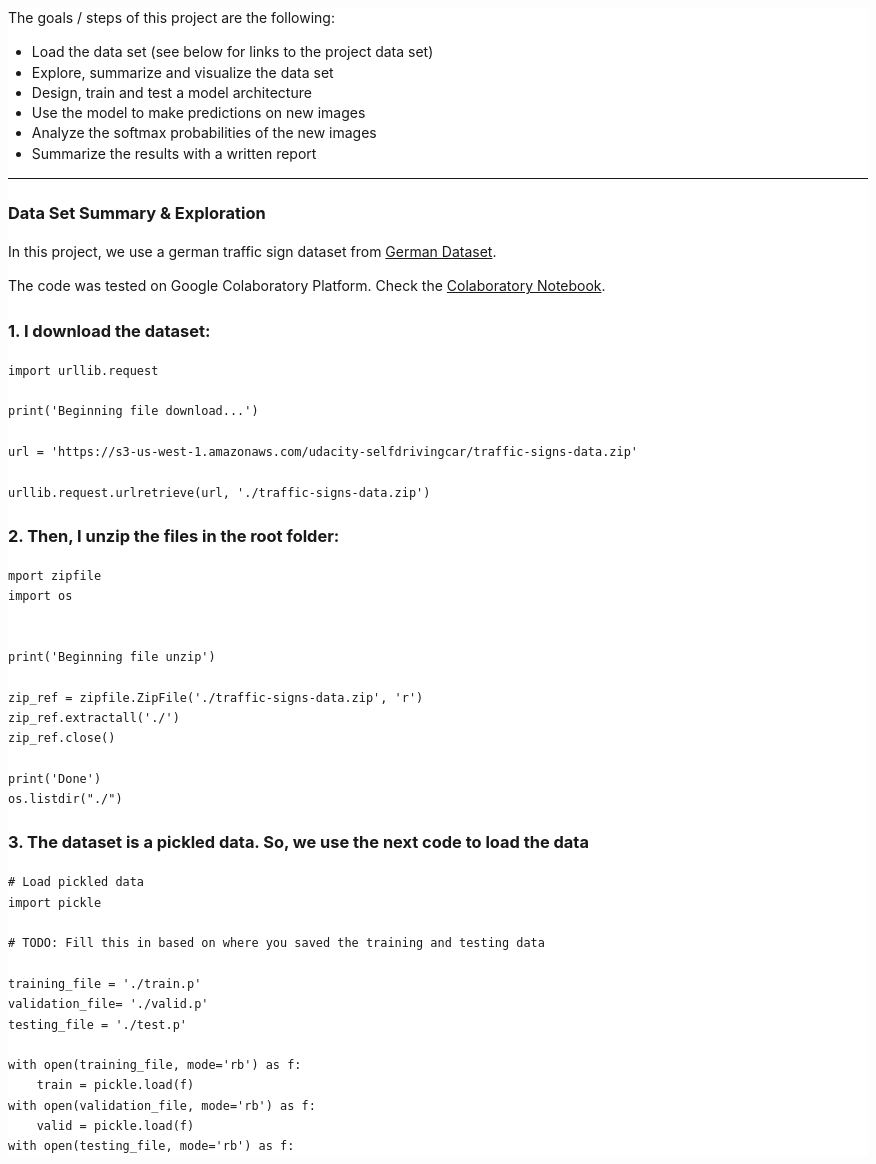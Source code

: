 
The goals / steps of this project are the following:
* Load the data set (see below for links to the project data set)
* Explore, summarize and visualize the data set
* Design, train and test a model architecture
* Use the model to make predictions on new images
* Analyze the softmax probabilities of the new images
* Summarize the results with a written report


[//]: # (Image References)

[image1]: ./examples/visualization.jpg "Visualization"
[image2]: ./examples/grayscale.jpg "Grayscaling"
[image3]: ./examples/random_noise.jpg "Random Noise"
[image4]: ./examples/placeholder.png "Traffic Sign 1"
[image5]: ./examples/placeholder.png "Traffic Sign 2"
[image6]: ./examples/placeholder.png "Traffic Sign 3"
[image7]: ./examples/placeholder.png "Traffic Sign 4"
[image8]: ./examples/placeholder.png "Traffic Sign 5"

---
### Data Set Summary & Exploration

In this project, we use a german traffic sign dataset from [German Dataset](http://benchmark.ini.rub.de/?section=gtsrb&subsection=dataset).

The code was tested on Google Colaboratory Platform. Check the [Colaboratory Notebook](https://drive.google.com/file/d/1faiVnujrdPwnhzX0jHFPyFPBbJ3AdEvQ/view?usp=sharing).

### 1. I download the dataset:

```
import urllib.request

print('Beginning file download...')

url = 'https://s3-us-west-1.amazonaws.com/udacity-selfdrivingcar/traffic-signs-data.zip'

urllib.request.urlretrieve(url, './traffic-signs-data.zip')  
```
### 2. Then, I unzip the files in the root folder:

```
mport zipfile
import os


print('Beginning file unzip')

zip_ref = zipfile.ZipFile('./traffic-signs-data.zip', 'r')
zip_ref.extractall('./')
zip_ref.close()

print('Done')
os.listdir("./")
```

### 3. The dataset is a pickled data. So, we use the next code to load the data

```
# Load pickled data
import pickle

# TODO: Fill this in based on where you saved the training and testing data

training_file = './train.p'
validation_file= './valid.p'
testing_file = './test.p'

with open(training_file, mode='rb') as f:
    train = pickle.load(f)
with open(validation_file, mode='rb') as f:
    valid = pickle.load(f)
with open(testing_file, mode='rb') as f:
```